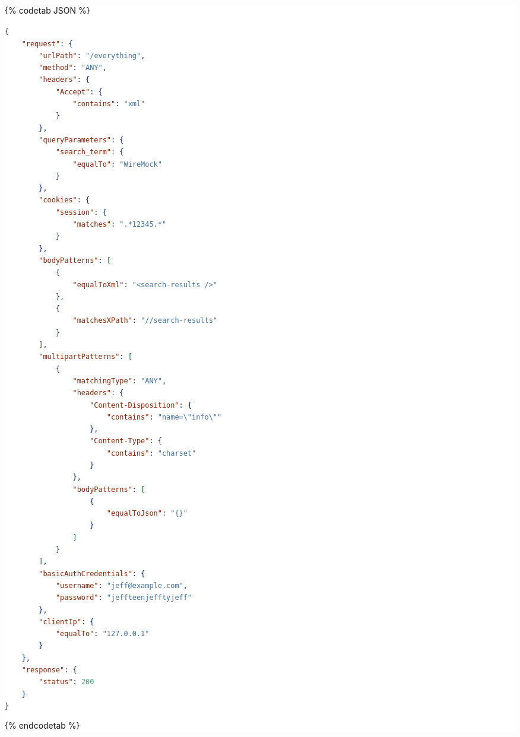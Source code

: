 {% codetab JSON %}
```json
{
    "request": {
        "urlPath": "/everything",
        "method": "ANY",
        "headers": {
            "Accept": {
                "contains": "xml"
            }
        },
        "queryParameters": {
            "search_term": {
                "equalTo": "WireMock"
            }
        },
        "cookies": {
            "session": {
                "matches": ".*12345.*"
            }
        },
        "bodyPatterns": [
            {
                "equalToXml": "<search-results />"
            },
            {
                "matchesXPath": "//search-results"
            }
        ],
        "multipartPatterns": [
            {
                "matchingType": "ANY",
                "headers": {
                    "Content-Disposition": {
                        "contains": "name=\"info\""
                    },
                    "Content-Type": {
                        "contains": "charset"
                    }
                },
                "bodyPatterns": [
                    {
                        "equalToJson": "{}"
                    }
                ]
            }
        ],
        "basicAuthCredentials": {
            "username": "jeff@example.com",
            "password": "jeffteenjefftyjeff"
        },
        "clientIp": {
            "equalTo": "127.0.0.1"
        }
    },
    "response": {
        "status": 200
    }
}
```
{% endcodetab %}
